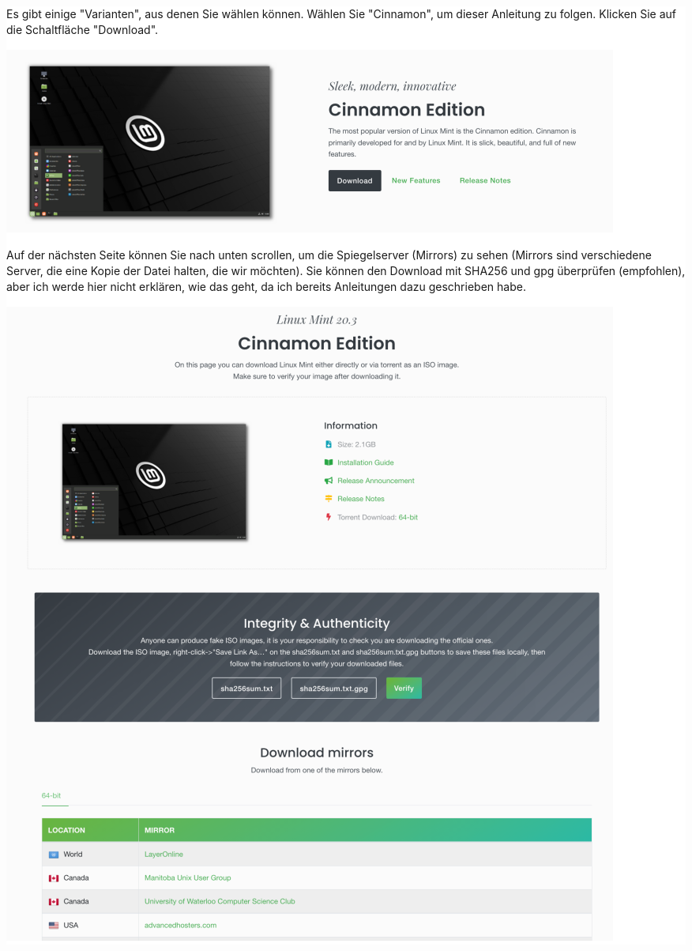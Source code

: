 
Es gibt einige "Varianten", aus denen Sie wählen können. Wählen Sie "Cinnamon", um dieser Anleitung zu folgen. Klicken Sie auf die Schaltfläche "Download".

![image](assets/7.png)

Auf der nächsten Seite können Sie nach unten scrollen, um die Spiegelserver (Mirrors) zu sehen (Mirrors sind verschiedene Server, die eine Kopie der Datei halten, die wir möchten). Sie können den Download mit SHA256 und gpg überprüfen (empfohlen), aber ich werde hier nicht erklären, wie das geht, da ich bereits Anleitungen dazu geschrieben habe.

![image](assets/8.png)
